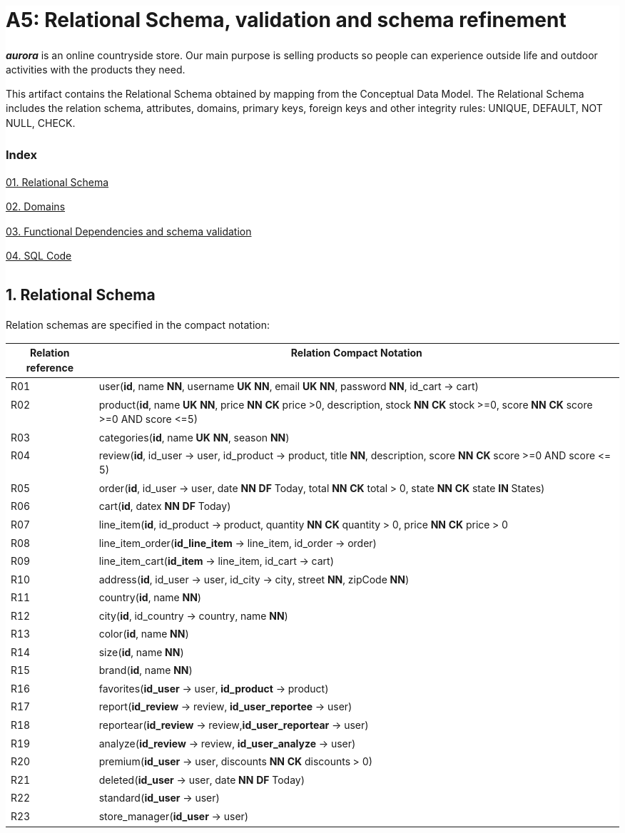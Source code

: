 
# A5: Relational Schema, validation and schema refinement

***aurora*** is an online countryside store. Our main purpose is selling products so people can experience outside life and outdoor activities with the products they need.

This artifact contains the Relational Schema obtained by mapping from the Conceptual Data Model. The Relational Schema includes the relation schema, attributes, domains, primary keys, foreign keys and other integrity rules: UNIQUE, DEFAULT, NOT NULL, CHECK.

### Index

[01. Relational Schema](#rs)

[02. Domains](#domain)

[03. Functional Dependencies and schema validation](#fdsv)

[04. SQL Code](#sql)

## 1. <a name="rs">Relational Schema</a>
 
Relation schemas are specified in the compact notation:

| Relation reference | Relation Compact Notation                        |
| ------------------ | ------------------------------------------------ |
| R01                | user(**id**, name **NN**, username **UK NN**, email **UK NN**, password **NN**, id_cart → cart) |
| R02                | product(**id**, name **UK NN**, price **NN CK** price >0, description, stock **NN CK** stock >=0, score **NN CK** score >=0 AND score <=5) |
| R03                | categories(**id**, name **UK NN**, season **NN**) |
| R04                | review(**id**, id_user → user, id_product → product, title **NN**, description, score **NN CK** score >=0 AND score <= 5) |
| R05                | order(**id**, id_user → user, date **NN DF** Today, total **NN CK** total > 0, state **NN CK** state **IN** States) |
| R06                | cart(**id**, datex **NN DF** Today) |
| R07                | line_item(**id**, id_product → product, quantity **NN CK** quantity > 0, price **NN CK** price > 0 |
| R08                | line_item_order(**id_line_item** → line_item, id_order → order) |
| R09                | line_item_cart(**id_item** → line_item, id_cart → cart) |
| R10                | address(**id**, id_user → user, id_city → city, street **NN**, zipCode **NN**) |
| R11                | country(**id**, name **NN**) |
| R12                | city(**id**, id_country → country, name **NN**) |
| R13                | color(**id**, name **NN**) |
| R14                | size(**id**, name **NN**) |
| R15                | brand(**id**, name **NN**) |
| R16                | favorites(**id_user** → user, **id_product** → product) |
| R17                | report(**id_review** → review, **id_user_reportee** → user) |
| R18                | reportear(**id_review** → review,**id_user_reportear** → user) |
| R19                | analyze(**id_review** → review, **id_user_analyze** → user) |
| R20                | premium(**id_user** → user, discounts **NN CK** discounts > 0) |
| R21                | deleted(**id_user** → user, date **NN DF** Today) |
| R22                | standard(**id_user** → user) |
| R23                | store_manager(**id_user** → user) |